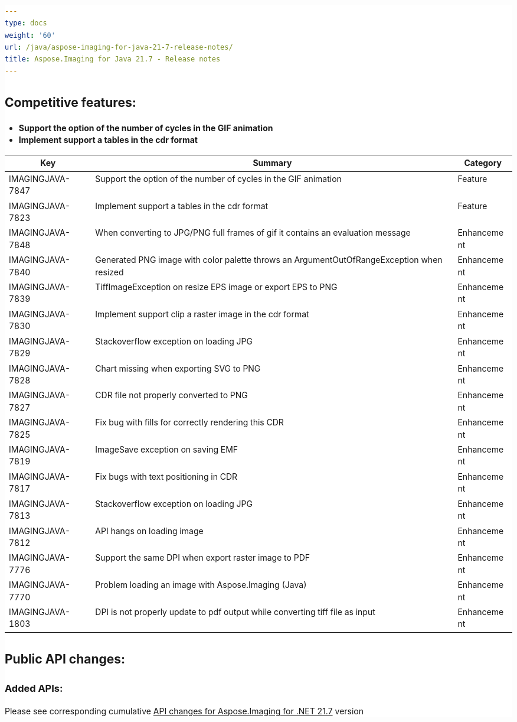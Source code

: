 ```yaml
---
type: docs
weight: '60'
url: /java/aspose-imaging-for-java-21-7-release-notes/
title: Aspose.Imaging for Java 21.7 - Release notes
---
```


## Competitive features:

- **Support the option of the number of cycles in the GIF animation**
- **Implement support a tables in the cdr format**

| **Key**         | **Summary**                                                                                                                                                              | **Category** |
|-----------------|--------------------------------------------------------------------------------------------------------------------------------------------------------------------------|--------------|
| IMAGINGJAVA-7847 | Support the option of the number of cycles in the GIF animation                                                                                                                                  | Feature      |
| IMAGINGJAVA-7823 | Implement support a tables in the cdr format                                                                                                                                  | Feature      |
| IMAGINGJAVA-7848 | When converting to JPG/PNG full frames of gif it contains an evaluation message                                                                                                                                  | Enhancement      |
| IMAGINGJAVA-7840 | Generated PNG image with color palette throws an ArgumentOutOfRangeException when resized                                                                                                                                  | Enhancement      |
| IMAGINGJAVA-7839 | TiffImageException on resize EPS image or export EPS to PNG                                                                                                                                  | Enhancement      |
| IMAGINGJAVA-7830 | Implement support clip a raster image in the cdr format                                                                                                                                  | Enhancement      |
| IMAGINGJAVA-7829 | Stackoverflow exception on loading JPG                                                                                                                                  | Enhancement      |
| IMAGINGJAVA-7828 | Chart missing when exporting SVG to PNG                                                                                                                                  | Enhancement      |
| IMAGINGJAVA-7827 | CDR file not properly converted to PNG                                                                                                                                  | Enhancement      |
| IMAGINGJAVA-7825 | Fix bug with fills for correctly rendering this CDR                                                                                                                                  | Enhancement      |
| IMAGINGJAVA-7819 | ImageSave exception on saving EMF                                                                                                                                  | Enhancement      |
| IMAGINGJAVA-7817 | Fix bugs with text positioning in CDR                                                                                                                                  | Enhancement      |
| IMAGINGJAVA-7813 | Stackoverflow exception on loading JPG                                                                                                                                  | Enhancement      |
| IMAGINGJAVA-7812 | API hangs on loading image                                                                                                                                  | Enhancement      |
| IMAGINGJAVA-7776 | Support the same DPI when export raster image to PDF                                                                                                                                  | Enhancement      |
| IMAGINGJAVA-7770 | Problem loading an image with Aspose.Imaging (Java)                                                                                                                                  | Enhancement      |
| IMAGINGJAVA-1803 | DPI is not properly update to pdf output while converting tiff file as input                                                                                                                                  | Enhancement      |

## Public API changes:

### Added APIs:

Please see corresponding cumulative [API changes for Aspose.Imaging for .NET 21.7](https://docs.aspose.com/imaging/net/aspose-imaging-for-net-21-7-release-notes/) version
